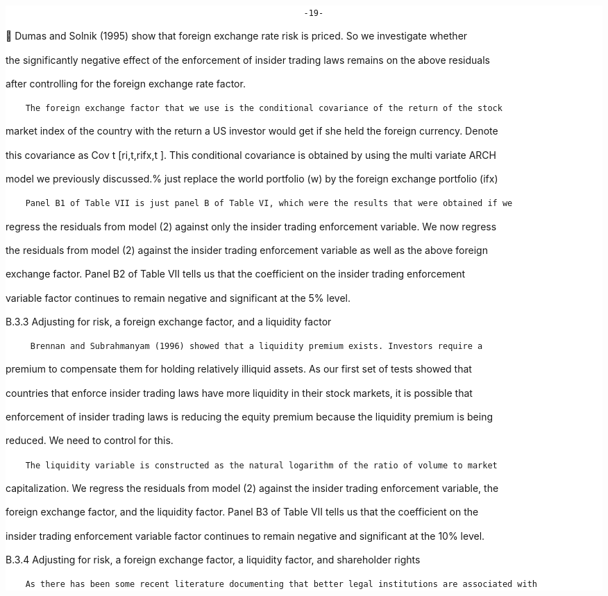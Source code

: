                                                                 -19-
        Dumas and Solnik (1995) show that foreign exchange rate risk is priced. So we investigate whether

the significantly negative effect of the enforcement of insider trading laws remains on the above residuals

after controlling for the foreign exchange rate factor.

        The foreign exchange factor that we use is the conditional covariance of the return of the stock

market index of the country with the return a US investor would get if she held the foreign currency. Denote

this covariance as Cov t [ri,t,rifx,t ]. This conditional covariance is obtained by using the multi variate ARCH

model we previously discussed.% just replace the world portfolio (w) by the foreign exchange portfolio (ifx)

        Panel B1 of Table VII is just panel B of Table VI, which were the results that were obtained if we

regress the residuals from model (2) against only the insider trading enforcement variable. We now regress

the residuals from model (2) against the insider trading enforcement variable as well as the above foreign

exchange factor. Panel B2 of Table VII tells us that the coefficient on the insider trading enforcement

variable factor continues to remain negative and significant at the 5% level.

B.3.3 Adjusting for risk, a foreign exchange factor, and a liquidity factor

         Brennan and Subrahmanyam (1996) showed that a liquidity premium exists. Investors require a

premium to compensate them for holding relatively illiquid assets. As our first set of tests showed that

countries that enforce insider trading laws have more liquidity in their stock markets, it is possible that

enforcement of insider trading laws is reducing the equity premium because the liquidity premium is being

reduced. We need to control for this.

        The liquidity variable is constructed as the natural logarithm of the ratio of volume to market

capitalization. We regress the residuals from model (2) against the insider trading enforcement variable, the

foreign exchange factor, and the liquidity factor. Panel B3 of Table VII tells us that the coefficient on the

insider trading enforcement variable factor continues to remain negative and significant at the 10% level.

B.3.4 Adjusting for risk, a foreign exchange factor, a liquidity factor, and shareholder rights

        As there has been some recent literature documenting that better legal institutions are associated with
